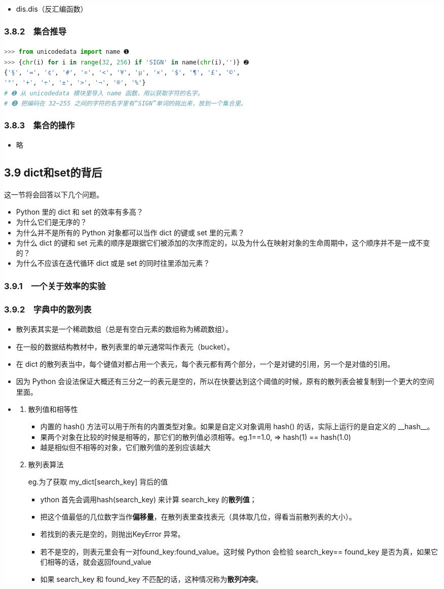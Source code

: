 - dis.dis（反汇编函数） 

### 3.8.2　集合推导

```python
>>> from unicodedata import name ➊
>>> {chr(i) for i in range(32, 256) if 'SIGN' in name(chr(i),'')} ➋
{'§', '=', '¢', '#', '¤', '<', '¥', 'μ', '×', '$', '¶', '£', '©',
'°', '+', '÷', '±', '>', '¬', '®', '%'}
# ➊ 从 unicodedata 模块里导入 name 函数，用以获取字符的名字。
# ➋ 把编码在 32~255 之间的字符的名字里有“SIGN”单词的挑出来，放到一个集合里。
```

### 3.8.3　集合的操作 

- 略



## 3.9 dict和set的背后

这一节将会回答以下几个问题。

- Python 里的 dict 和 set 的效率有多高？
- 为什么它们是无序的？
- 为什么并不是所有的 Python 对象都可以当作 dict 的键或 set 里的元素？
- 为什么 dict 的键和 set 元素的顺序是跟据它们被添加的次序而定的，以及为什么在映射对象的生命周期中，这个顺序并不是一成不变的？
- 为什么不应该在迭代循环 dict 或是 set 的同时往里添加元素？ 

### 3.9.1　一个关于效率的实验 



### 3.9.2　字典中的散列表 

- 散列表其实是一个稀疏数组（总是有空白元素的数组称为稀疏数组）。

- 在一般的数据结构教材中，散列表里的单元通常叫作表元（bucket）。 

- 在 dict 的散列表当中，每个键值对都占用一个表元，每个表元都有两个部分，一个是对键的引用，另一个是对值的引用。 
- 因为 Python 会设法保证大概还有三分之一的表元是空的，所以在快要达到这个阈值的时候，原有的散列表会被复制到一个更大的空间里面。 



- 1. 散列值和相等性 

     - 内置的 hash() 方法可以用于所有的内置类型对象。如果是自定义对象调用 hash() 的话，实际上运行的是自定义的 \_\_hash\_\_。 
     - 果两个对象在比较的时候是相等的，那它们的散列值必须相等。eg.1==1.0, => hash(1) == hash(1.0)
     - 越是相似但不相等的对象，它们散列值的差别应该越大 

  2. 散列表算法 

     eg.为了获取 my_dict[search_key] 背后的值 

     - ython 首先会调用hash(search_key) 来计算 search_key 的**散列值**；

     - 把这个值最低的几位数字当作**偏移量**，在散列表里查找表元（具体取几位，得看当前散列表的大小）。 
     - 若找到的表元是空的，则抛出KeyError 异常。
     - 若不是空的，则表元里会有一对found_key:found_value。这时候 Python 会检验 search_key== found_key 是否为真，如果它们相等的话，就会返回found_value 
     - 如果 search_key 和 found_key 不匹配的话，这种情况称为**散列冲突**。
